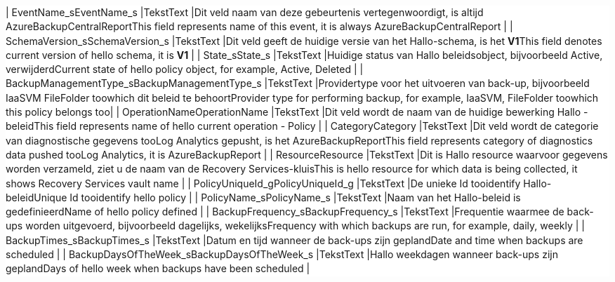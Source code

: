 | <span data-ttu-id="e892d-379">EventName_s</span><span class="sxs-lookup"><span data-stu-id="e892d-379">EventName_s</span></span> |<span data-ttu-id="e892d-380">Tekst</span><span class="sxs-lookup"><span data-stu-id="e892d-380">Text</span></span> |<span data-ttu-id="e892d-381">Dit veld naam van deze gebeurtenis vertegenwoordigt, is altijd AzureBackupCentralReport</span><span class="sxs-lookup"><span data-stu-id="e892d-381">This field represents name of this event, it is always AzureBackupCentralReport</span></span> |
| <span data-ttu-id="e892d-382">SchemaVersion_s</span><span class="sxs-lookup"><span data-stu-id="e892d-382">SchemaVersion_s</span></span> |<span data-ttu-id="e892d-383">Tekst</span><span class="sxs-lookup"><span data-stu-id="e892d-383">Text</span></span> |<span data-ttu-id="e892d-384">Dit veld geeft de huidige versie van het Hallo-schema, is het **V1**</span><span class="sxs-lookup"><span data-stu-id="e892d-384">This field denotes current version of hello schema, it is **V1**</span></span> |
| <span data-ttu-id="e892d-385">State_s</span><span class="sxs-lookup"><span data-stu-id="e892d-385">State_s</span></span> |<span data-ttu-id="e892d-386">Tekst</span><span class="sxs-lookup"><span data-stu-id="e892d-386">Text</span></span> |<span data-ttu-id="e892d-387">Huidige status van Hallo beleidsobject, bijvoorbeeld Active, verwijderd</span><span class="sxs-lookup"><span data-stu-id="e892d-387">Current state of hello policy object, for example, Active, Deleted</span></span> |
| <span data-ttu-id="e892d-388">BackupManagementType_s</span><span class="sxs-lookup"><span data-stu-id="e892d-388">BackupManagementType_s</span></span> |<span data-ttu-id="e892d-389">Tekst</span><span class="sxs-lookup"><span data-stu-id="e892d-389">Text</span></span> |<span data-ttu-id="e892d-390">Providertype voor het uitvoeren van back-up, bijvoorbeeld IaaSVM FileFolder toowhich dit beleid te behoort</span><span class="sxs-lookup"><span data-stu-id="e892d-390">Provider type for performing backup, for example, IaaSVM, FileFolder toowhich this policy belongs too</span></span>|
| <span data-ttu-id="e892d-391">OperationName</span><span class="sxs-lookup"><span data-stu-id="e892d-391">OperationName</span></span> |<span data-ttu-id="e892d-392">Tekst</span><span class="sxs-lookup"><span data-stu-id="e892d-392">Text</span></span> |<span data-ttu-id="e892d-393">Dit veld wordt de naam van de huidige bewerking Hallo - beleid</span><span class="sxs-lookup"><span data-stu-id="e892d-393">This field represents name of hello current operation - Policy</span></span> |
| <span data-ttu-id="e892d-394">Category</span><span class="sxs-lookup"><span data-stu-id="e892d-394">Category</span></span> |<span data-ttu-id="e892d-395">Tekst</span><span class="sxs-lookup"><span data-stu-id="e892d-395">Text</span></span> |<span data-ttu-id="e892d-396">Dit veld wordt de categorie van diagnostische gegevens tooLog Analytics gepusht, is het AzureBackupReport</span><span class="sxs-lookup"><span data-stu-id="e892d-396">This field represents category of diagnostics data pushed tooLog Analytics, it is AzureBackupReport</span></span> |
| <span data-ttu-id="e892d-397">Resource</span><span class="sxs-lookup"><span data-stu-id="e892d-397">Resource</span></span> |<span data-ttu-id="e892d-398">Tekst</span><span class="sxs-lookup"><span data-stu-id="e892d-398">Text</span></span> |<span data-ttu-id="e892d-399">Dit is Hallo resource waarvoor gegevens worden verzameld, ziet u de naam van de Recovery Services-kluis</span><span class="sxs-lookup"><span data-stu-id="e892d-399">This is hello resource for which data is being collected, it shows Recovery Services vault name</span></span> |
| <span data-ttu-id="e892d-400">PolicyUniqueId_g</span><span class="sxs-lookup"><span data-stu-id="e892d-400">PolicyUniqueId_g</span></span> |<span data-ttu-id="e892d-401">Tekst</span><span class="sxs-lookup"><span data-stu-id="e892d-401">Text</span></span> |<span data-ttu-id="e892d-402">De unieke Id tooidentify Hallo-beleid</span><span class="sxs-lookup"><span data-stu-id="e892d-402">Unique Id tooidentify hello policy</span></span> |
| <span data-ttu-id="e892d-403">PolicyName_s</span><span class="sxs-lookup"><span data-stu-id="e892d-403">PolicyName_s</span></span> |<span data-ttu-id="e892d-404">Tekst</span><span class="sxs-lookup"><span data-stu-id="e892d-404">Text</span></span> |<span data-ttu-id="e892d-405">Naam van het Hallo-beleid is gedefinieerd</span><span class="sxs-lookup"><span data-stu-id="e892d-405">Name of hello policy defined</span></span> |
| <span data-ttu-id="e892d-406">BackupFrequency_s</span><span class="sxs-lookup"><span data-stu-id="e892d-406">BackupFrequency_s</span></span> |<span data-ttu-id="e892d-407">Tekst</span><span class="sxs-lookup"><span data-stu-id="e892d-407">Text</span></span> |<span data-ttu-id="e892d-408">Frequentie waarmee de back-ups worden uitgevoerd, bijvoorbeeld dagelijks, wekelijks</span><span class="sxs-lookup"><span data-stu-id="e892d-408">Frequency with which backups are run, for example, daily, weekly</span></span> |
| <span data-ttu-id="e892d-409">BackupTimes_s</span><span class="sxs-lookup"><span data-stu-id="e892d-409">BackupTimes_s</span></span> |<span data-ttu-id="e892d-410">Tekst</span><span class="sxs-lookup"><span data-stu-id="e892d-410">Text</span></span> |<span data-ttu-id="e892d-411">Datum en tijd wanneer de back-ups zijn gepland</span><span class="sxs-lookup"><span data-stu-id="e892d-411">Date and time when backups are scheduled</span></span> |
| <span data-ttu-id="e892d-412">BackupDaysOfTheWeek_s</span><span class="sxs-lookup"><span data-stu-id="e892d-412">BackupDaysOfTheWeek_s</span></span> |<span data-ttu-id="e892d-413">Tekst</span><span class="sxs-lookup"><span data-stu-id="e892d-413">Text</span></span> |<span data-ttu-id="e892d-414">Hallo weekdagen wanneer back-ups zijn gepland</span><span class="sxs-lookup"><span data-stu-id="e892d-414">Days of hello week when backups have been scheduled</span></span> |